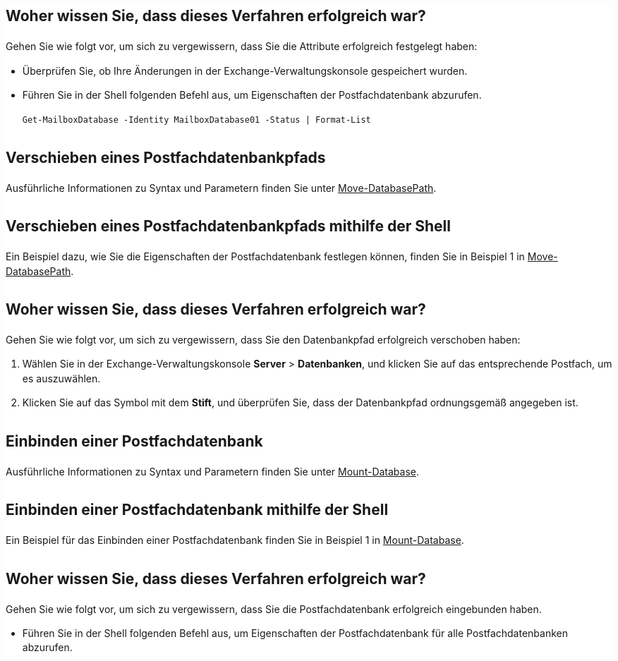 ## Woher wissen Sie, dass dieses Verfahren erfolgreich war?

Gehen Sie wie folgt vor, um sich zu vergewissern, dass Sie die Attribute erfolgreich festgelegt haben:

  - Überprüfen Sie, ob Ihre Änderungen in der Exchange-Verwaltungskonsole gespeichert wurden.

  - Führen Sie in der Shell folgenden Befehl aus, um Eigenschaften der Postfachdatenbank abzurufen.
    
        Get-MailboxDatabase -Identity MailboxDatabase01 -Status | Format-List

## Verschieben eines Postfachdatenbankpfads

Ausführliche Informationen zu Syntax und Parametern finden Sie unter [Move-DatabasePath](https://technet.microsoft.com/de-de/library/bb124742\(v=exchg.150\)).

## Verschieben eines Postfachdatenbankpfads mithilfe der Shell

Ein Beispiel dazu, wie Sie die Eigenschaften der Postfachdatenbank festlegen können, finden Sie in Beispiel 1 in [Move-DatabasePath](https://technet.microsoft.com/de-de/library/bb124742\(v=exchg.150\)).

## Woher wissen Sie, dass dieses Verfahren erfolgreich war?

Gehen Sie wie folgt vor, um sich zu vergewissern, dass Sie den Datenbankpfad erfolgreich verschoben haben:

1.  Wählen Sie in der Exchange-Verwaltungskonsole **Server** \> **Datenbanken**, und klicken Sie auf das entsprechende Postfach, um es auszuwählen.

2.  Klicken Sie auf das Symbol mit dem **Stift**, und überprüfen Sie, dass der Datenbankpfad ordnungsgemäß angegeben ist.

## Einbinden einer Postfachdatenbank

Ausführliche Informationen zu Syntax und Parametern finden Sie unter [Mount-Database](https://technet.microsoft.com/de-de/library/aa998871\(v=exchg.150\)).

## Einbinden einer Postfachdatenbank mithilfe der Shell

Ein Beispiel für das Einbinden einer Postfachdatenbank finden Sie in Beispiel 1 in [Mount-Database](https://technet.microsoft.com/de-de/library/aa998871\(v=exchg.150\)).

## Woher wissen Sie, dass dieses Verfahren erfolgreich war?

Gehen Sie wie folgt vor, um sich zu vergewissern, dass Sie die Postfachdatenbank erfolgreich eingebunden haben.

  - Führen Sie in der Shell folgenden Befehl aus, um Eigenschaften der Postfachdatenbank für alle Postfachdatenbanken abzurufen.
    